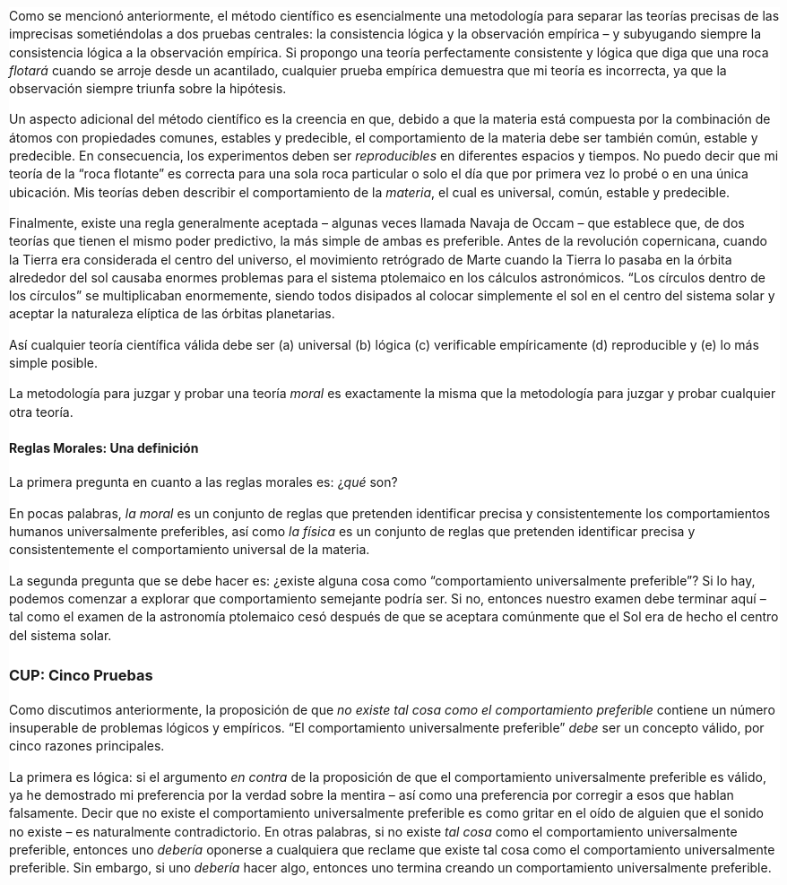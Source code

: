 Como se mencionó anteriormente, el método científico es esencialmente una metodología para separar las teorías precisas de las imprecisas sometiéndolas a dos pruebas centrales: la consistencia lógica y la observación empírica – y subyugando siempre la consistencia lógica a la observación empírica. Si propongo una teoría perfectamente consistente y lógica que diga que una roca *flotará* cuando se arroje desde un acantilado, cualquier prueba empírica demuestra que mi teoría es incorrecta, ya que la observación siempre triunfa sobre la hipótesis.

Un aspecto adicional del método científico es la creencia en que, debido a que la materia está compuesta por la combinación de átomos con propiedades comunes, estables y predecible, el comportamiento de la materia debe ser también común, estable y predecible. En consecuencia, los experimentos deben ser *reproducibles* en diferentes espacios y tiempos. No puedo decir que mi teoría de la “roca flotante” es correcta para una sola roca particular o solo el día que por primera vez lo probé o en una única ubicación. Mis teorías deben describir el comportamiento de la *materia*, el cual es universal, común, estable y predecible.

Finalmente, existe una regla generalmente aceptada – algunas veces llamada Navaja de Occam – que establece que, de dos teorías que tienen el mismo poder predictivo, la más simple de ambas es preferible. Antes de la revolución copernicana, cuando la Tierra era considerada el centro del universo, el movimiento retrógrado de Marte cuando la Tierra lo pasaba en la órbita alrededor del sol causaba enormes problemas para el sistema ptolemaico en los cálculos astronómicos. “Los círculos dentro de los círculos” se multiplicaban enormemente, siendo todos disipados al colocar simplemente el sol en el centro del sistema solar y aceptar la naturaleza elíptica de las órbitas planetarias.

Así cualquier teoría científica válida debe ser (a) universal (b) lógica (c) verificable empíricamente (d) reproducible y (e) lo más simple posible.

La metodología para juzgar y probar una teoría *moral* es exactamente la misma que la metodología para juzgar y probar cualquier otra teoría.

#### Reglas Morales: Una definición

La primera pregunta en cuanto a las reglas morales es: ¿*qué* son?

En pocas palabras, *la moral* es un conjunto de reglas que pretenden identificar precisa y consistentemente los comportamientos humanos universalmente preferibles, así como *la física* es un conjunto de reglas que pretenden identificar precisa y consistentemente el comportamiento universal de la materia.

La segunda pregunta que se debe hacer es: ¿existe alguna cosa como “comportamiento universalmente preferible”? Si lo hay, podemos comenzar a explorar que comportamiento semejante podría ser. Si no, entonces nuestro examen debe terminar aquí – tal como el examen de la astronomía ptolemaico cesó después de que se aceptara comúnmente que el Sol era de hecho el centro del sistema solar.

### CUP: Cinco Pruebas

Como discutimos anteriormente, la proposición de que *no existe tal cosa como el comportamiento preferible* contiene un número insuperable de problemas lógicos y empíricos. “El comportamiento universalmente preferible” *debe* ser un concepto válido, por cinco razones principales.


La primera es lógica: si el argumento *en contra* de la proposición de que el comportamiento universalmente preferible es válido, ya he demostrado mi preferencia por la verdad sobre la mentira – así como una preferencia por corregir a esos que hablan falsamente. Decir que no existe el comportamiento universalmente preferible es como gritar en el oído de alguien que el sonido no existe – es naturalmente contradictorio. En otras palabras, si no existe *tal cosa* como el comportamiento universalmente preferible, entonces uno *debería* oponerse a cualquiera que reclame que existe tal cosa como el comportamiento universalmente preferible. Sin embargo, si uno *debería* hacer algo, entonces uno termina creando un comportamiento universalmente preferible. 

